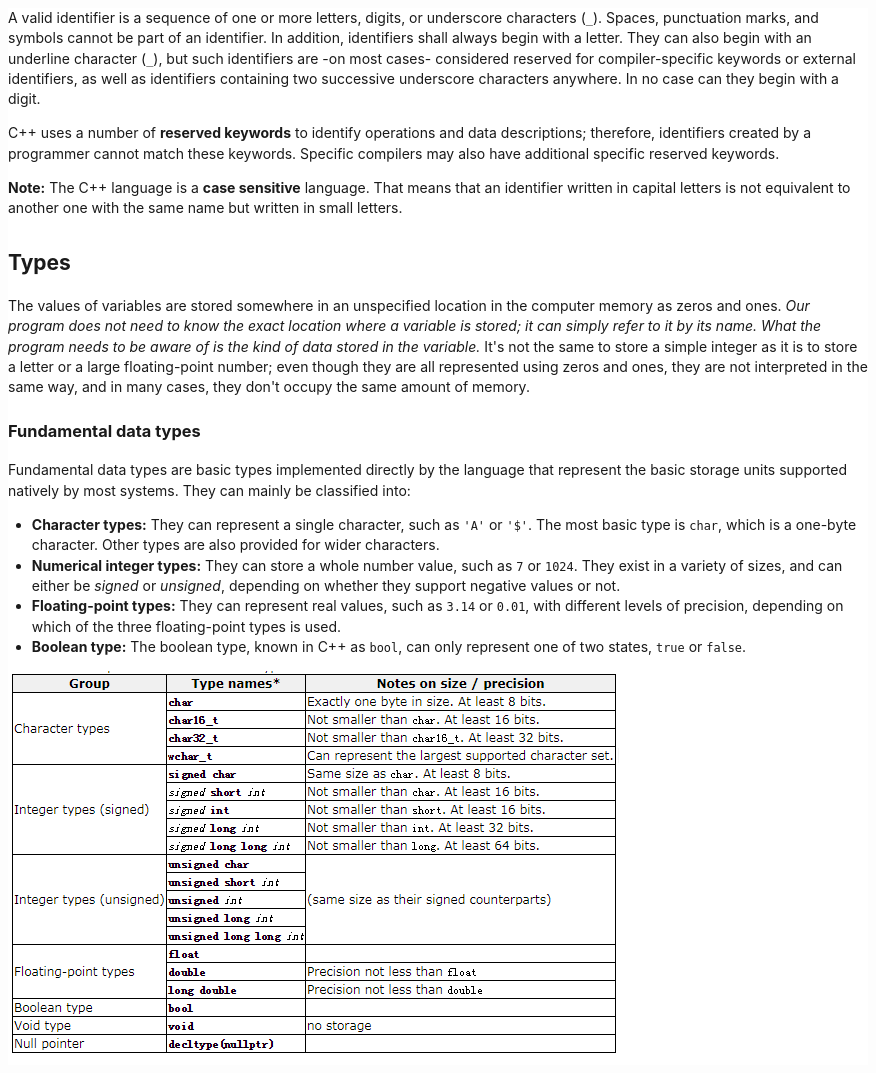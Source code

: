 A valid identifier is a sequence of one or more letters, digits, or underscore characters (`_`). Spaces, punctuation marks, and symbols cannot be part of an identifier. In addition, identifiers shall always begin with a letter. They can also begin with an underline character (`_`), but such identifiers are -on most cases- considered reserved for compiler-specific keywords or external identifiers, as well as identifiers containing two successive underscore characters anywhere. In no case can they begin with a digit.

C++ uses a number of **reserved keywords** to identify operations and data descriptions; therefore, identifiers created by a programmer cannot match these keywords. Specific compilers may also have additional specific reserved keywords.

**Note:** The C++ language is a **case sensitive** language. That means that an identifier written in capital letters is not equivalent to another one with the same name but written in small letters.

## Types

The values of variables are stored somewhere in an unspecified location in the computer memory as zeros and ones. *Our program does not need to know the exact location where a variable is stored; it can simply refer to it by its name. What the program needs to be aware of is the kind of data stored in the variable.* It's not the same to store a simple integer as it is to store a letter or a large floating-point number; even though they are all represented using zeros and ones, they are not interpreted in the same way, and in many cases, they don't occupy the same amount of memory.

### Fundamental data types

Fundamental data types are basic types implemented directly by the language that represent the basic storage units supported natively by most systems. They can mainly be classified into:

- **Character types:** They can represent a single character, such as `'A'` or `'$'`. The most basic type is `char`, which is a one-byte character. Other types are also provided for wider characters.
- **Numerical integer types:** They can store a whole number value, such as `7` or `1024`. They exist in a variety of sizes, and can either be *signed* or *unsigned*, depending on whether they support negative values or not.
- **Floating-point types:** They can represent real values, such as `3.14` or `0.01`, with different levels of precision, depending on which of the three floating-point types is used.
- **Boolean type:** The boolean type, known in C++ as `bool`, can only represent one of two states, `true` or `false`.

![](fundamental_types.png)
